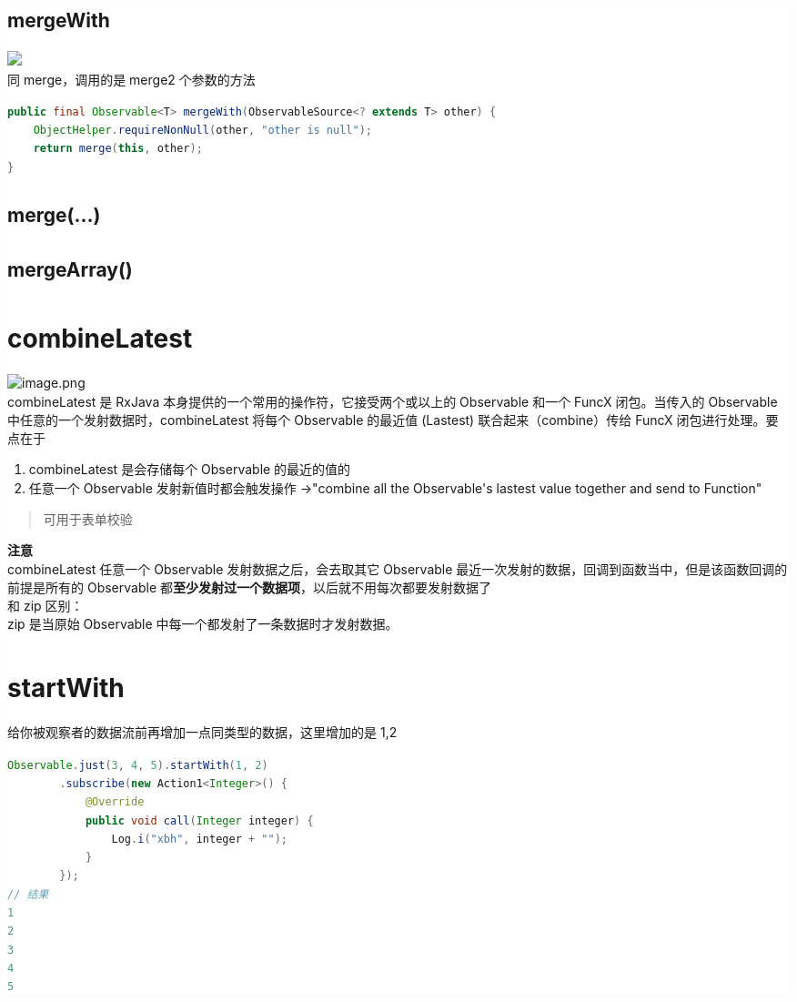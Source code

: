 ## mergeWith

![](https://raw.github.com/wiki/ReactiveX/RxJava/images/rx-operators/merge.png#height=380&id=jh3pI&originHeight=760&originWidth=1280&originalType=binary&ratio=1&rotation=0&showTitle=false&status=done&style=none&title=&width=640)<br />同 merge，调用的是 merge2 个参数的方法

```java
public final Observable<T> mergeWith(ObservableSource<? extends T> other) {
    ObjectHelper.requireNonNull(other, "other is null");
    return merge(this, other);
}
```

## merge(…)

## mergeArray()

# combineLatest

![image.png](https://cdn.nlark.com/yuque/0/2023/png/694278/1687613965098-37373129-e386-401f-b490-3f59048e0080.png#averageHue=%232a2827&clientId=uc1c0b9eb-c0fd-4&from=paste&height=380&id=u404704b3&originHeight=760&originWidth=1280&originalType=binary&ratio=2&rotation=0&showTitle=false&size=225863&status=done&style=none&taskId=u885be980-acb8-4b79-a014-ffbe9b9d9be&title=&width=640)<br />combineLatest 是 RxJava 本身提供的一个常用的操作符，它接受两个或以上的 Observable 和一个 FuncX 闭包。当传入的 Observable 中任意的一个发射数据时，combineLatest 将每个 Observable 的最近值 (Lastest) 联合起来（combine）传给 FuncX 闭包进行处理。要点在于

1. combineLatest 是会存储每个 Observable 的最近的值的
2. 任意一个 Observable 发射新值时都会触发操作 ->"combine all the Observable's lastest value together and send to Function"

> 可用于表单校验

**注意**<br />combineLatest 任意一个 Observable 发射数据之后，会去取其它 Observable 最近一次发射的数据，回调到函数当中，但是该函数回调的前提是所有的 Observable 都**至少发射过一个数据项**，以后就不用每次都要发射数据了<br />和 zip 区别：<br />zip 是当原始 Observable 中每一个都发射了一条数据时才发射数据。

# startWith

给你被观察者的数据流前再增加一点同类型的数据，这里增加的是 1,2

```java
Observable.just(3, 4, 5).startWith(1, 2)
        .subscribe(new Action1<Integer>() {
            @Override
            public void call(Integer integer) {
                Log.i("xbh", integer + "");
            }
        });
// 结果
1
2
3
4
5
```

